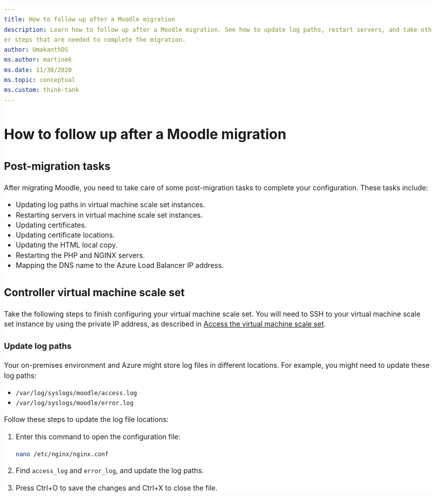 ```yaml
---
title: How to follow up after a Moodle migration
description: Learn how to follow up after a Moodle migration. See how to update log paths, restart servers, and take other steps that are needed to complete the migration.
author: UmakanthOS
ms.author: martinek
ms.date: 11/30/2020
ms.topic: conceptual
ms.custom: think-tank
---
```


# How to follow up after a Moodle migration

## Post-migration tasks

After migrating Moodle, you need to take care of some post-migration tasks to complete your configuration. These tasks include:

- Updating log paths in virtual machine scale set instances.
- Restarting servers in virtual machine scale set instances.
- Updating certificates.
- Updating certificate locations.
- Updating the HTML local copy.
- Restarting the PHP and NGINX servers.
- Mapping the DNS name to the Azure Load Balancer IP address.

## Controller virtual machine scale set

Take the following steps to finish configuring your virtual machine scale set. You will need to SSH to your virtual machine scale set instance by using the private IP address, as described in [Access the virtual machine scale set](./azure-infra-config.md#access-the-virtual-machine-scale-set).

### Update log paths

Your on-premises environment and Azure might store log files in different locations. For example, you might need to update these log paths:

- `/var/log/syslogs/moodle/access.log`
- `/var/log/syslogs/moodle/error.log`

Follow these steps to update the log file locations:

1. Enter this command to open the configuration file:

   ```bash
   nano /etc/nginx/nginx.conf
   ```

2. Find `access_log` and `error_log`, and update the log paths.

3. Press Ctrl+O to save the changes and Ctrl+X to close the file.
